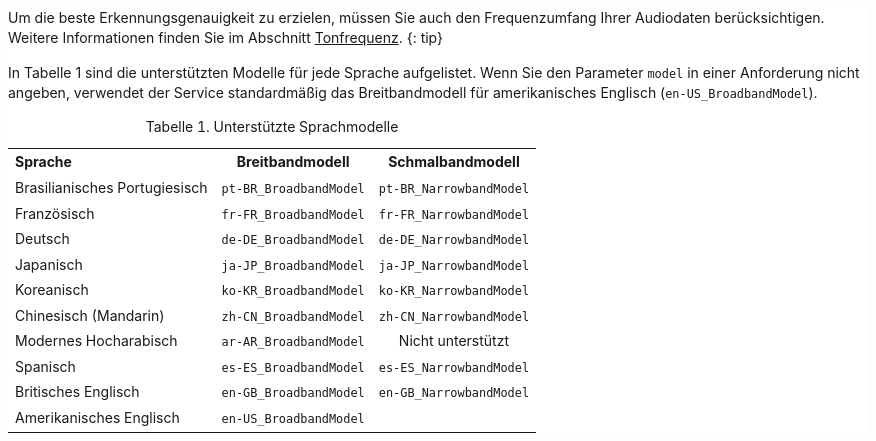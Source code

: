 Um die beste Erkennungsgenauigkeit zu erzielen, müssen Sie auch den Frequenzumfang Ihrer Audiodaten berücksichtigen. Weitere Informationen finden Sie im Abschnitt [Tonfrequenz](/docs/services/speech-to-text/audio-formats.html#frequency).
{: tip}

In Tabelle 1 sind die unterstützten Modelle für jede Sprache aufgelistet. Wenn Sie den Parameter `model` in einer Anforderung nicht angeben, verwendet der Service standardmäßig das Breitbandmodell für amerikanisches Englisch (`en-US_BroadbandModel`).

<table>
  <caption>Tabelle 1. Unterstützte Sprachmodelle</caption>
  <tr>
    <th style="text-align:left">Sprache</th>
    <th style="text-align:center">Breitbandmodell</th>
    <th style="text-align:center">Schmalbandmodell</th>
  </tr>
  <tr>
    <td>Brasilianisches Portugiesisch</td>
    <td style="text-align:center"><code>pt-BR_BroadbandModel</code></td>
    <td style="text-align:center"><code>pt-BR_NarrowbandModel</code></td>
  </tr>
  <tr>
    <td>Französisch</td>
    <td style="text-align:center"><code>fr-FR_BroadbandModel</code></td>
    <td style="text-align:center"><code>fr-FR_NarrowbandModel</code></td>
  </tr>
  <tr>
    <td>Deutsch</td>
    <td style="text-align:center"><code>de-DE_BroadbandModel</code></td>
    <td style="text-align:center"><code>de-DE_NarrowbandModel</code></td>
  </tr>
  <tr>
    <td>Japanisch</td>
    <td style="text-align:center"><code>ja-JP_BroadbandModel</code></td>
    <td style="text-align:center"><code>ja-JP_NarrowbandModel</code></td>
  </tr>
  <tr>
    <td>Koreanisch</td>
    <td style="text-align:center"><code>ko-KR_BroadbandModel</code></td>
    <td style="text-align:center"><code>ko-KR_NarrowbandModel</code></td>
  </tr>
  <tr>
    <td>Chinesisch (Mandarin)</td>
    <td style="text-align:center"><code>zh-CN_BroadbandModel</code></td>
    <td style="text-align:center"><code>zh-CN_NarrowbandModel</code></td>
  </tr>
  <tr>
    <td>Modernes Hocharabisch</td>
    <td style="text-align:center"><code>ar-AR_BroadbandModel</code></td>
    <td style="text-align:center">Nicht unterstützt</td>
  </tr>
  <tr>
    <td>Spanisch</td>
    <td style="text-align:center"><code>es-ES_BroadbandModel</code></td>
    <td style="text-align:center"><code>es-ES_NarrowbandModel</code></td>
  </tr>
  <tr>
    <td>Britisches Englisch</td>
    <td style="text-align:center"><code>en-GB_BroadbandModel</code></td>
    <td style="text-align:center"><code>en-GB_NarrowbandModel</code></td>
  </tr>
  <tr>
    <td>Amerikanisches Englisch</td>
    <td style="text-align:center"><code>en-US_BroadbandModel</code></td>